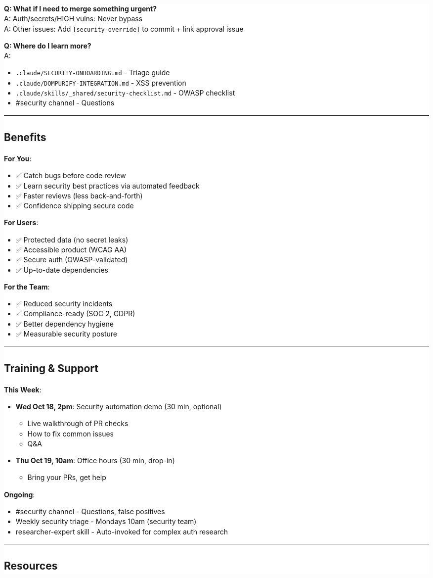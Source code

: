 **Q: What if I need to merge something urgent?**  
A: Auth/secrets/HIGH vulns: Never bypass  
A: Other issues: Add `[security-override]` to commit + link approval issue

**Q: Where do I learn more?**  
A:
- `.claude/SECURITY-ONBOARDING.md` - Triage guide
- `.claude/DOMPURIFY-INTEGRATION.md` - XSS prevention
- `.claude/skills/_shared/security-checklist.md` - OWASP checklist
- #security channel - Questions

---

## Benefits

**For You**:
- ✅ Catch bugs before code review
- ✅ Learn security best practices via automated feedback
- ✅ Faster reviews (less back-and-forth)
- ✅ Confidence shipping secure code

**For Users**:
- ✅ Protected data (no secret leaks)
- ✅ Accessible product (WCAG AA)
- ✅ Secure auth (OWASP-validated)
- ✅ Up-to-date dependencies

**For the Team**:
- ✅ Reduced security incidents
- ✅ Compliance-ready (SOC 2, GDPR)
- ✅ Better dependency hygiene
- ✅ Measurable security posture

---

## Training & Support

**This Week**:
- **Wed Oct 18, 2pm**: Security automation demo (30 min, optional)
  - Live walkthrough of PR checks
  - How to fix common issues
  - Q&A

- **Thu Oct 19, 10am**: Office hours (30 min, drop-in)
  - Bring your PRs, get help

**Ongoing**:
- #security channel - Questions, false positives
- Weekly security triage - Mondays 10am (security team)
- researcher-expert skill - Auto-invoked for complex auth research

---

## Resources
